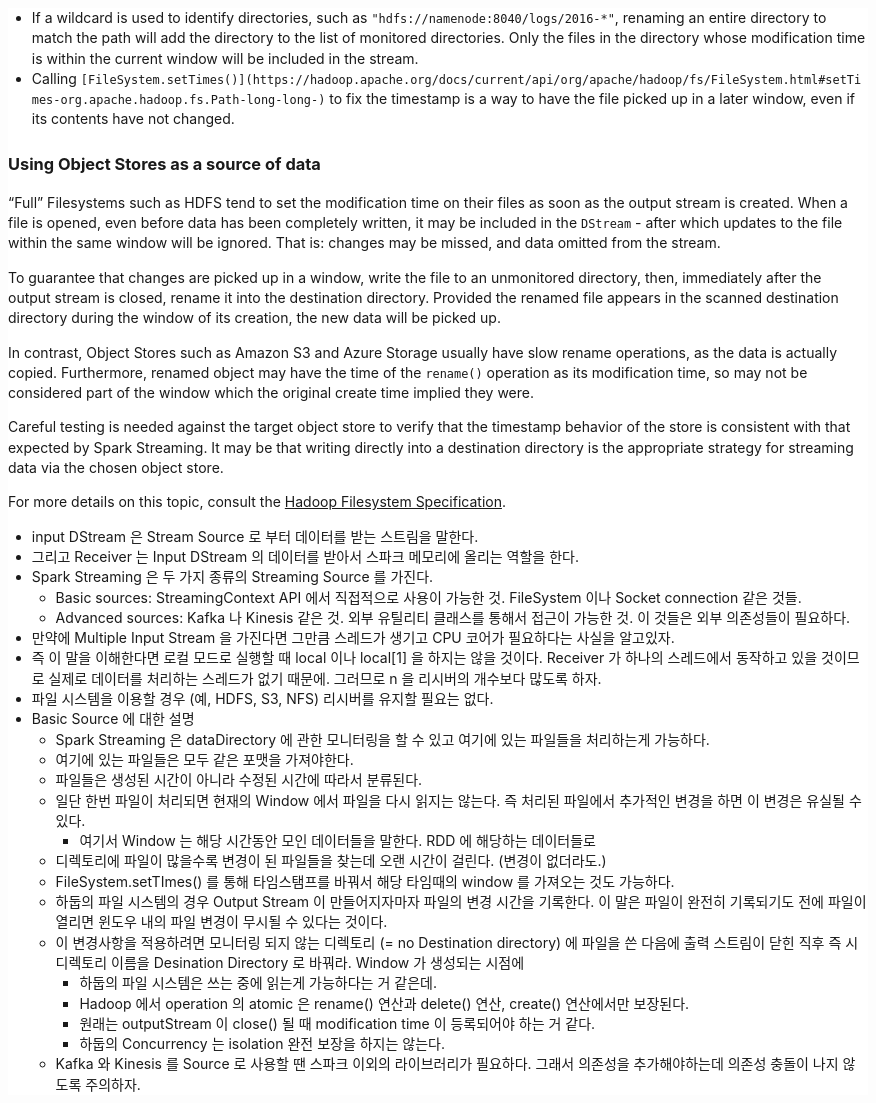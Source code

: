 - If a wildcard is used to identify directories, such as `"hdfs://namenode:8040/logs/2016-*"`, renaming an entire directory to match the path will add the directory to the list of monitored directories. Only the files in the directory whose modification time is within the current window will be included in the stream.
- Calling `[FileSystem.setTimes()](https://hadoop.apache.org/docs/current/api/org/apache/hadoop/fs/FileSystem.html#setTimes-org.apache.hadoop.fs.Path-long-long-)` to fix the timestamp is a way to have the file picked up in a later window, even if its contents have not changed.

### **Using Object Stores as a source of data**

“Full” Filesystems such as HDFS tend to set the modification time on their files as soon as the output stream is created. When a file is opened, even before data has been completely written, it may be included in the `DStream` - after which updates to the file within the same window will be ignored. That is: changes may be missed, and data omitted from the stream.

To guarantee that changes are picked up in a window, write the file to an unmonitored directory, then, immediately after the output stream is closed, rename it into the destination directory. Provided the renamed file appears in the scanned destination directory during the window of its creation, the new data will be picked up.

In contrast, Object Stores such as Amazon S3 and Azure Storage usually have slow rename operations, as the data is actually copied. Furthermore, renamed object may have the time of the `rename()` operation as its modification time, so may not be considered part of the window which the original create time implied they were.

Careful testing is needed against the target object store to verify that the timestamp behavior of the store is consistent with that expected by Spark Streaming. It may be that writing directly into a destination directory is the appropriate strategy for streaming data via the chosen object store.

For more details on this topic, consult the [Hadoop Filesystem Specification](https://hadoop.apache.org/docs/stable2/hadoop-project-dist/hadoop-common/filesystem/introduction.html).

- input DStream 은 Stream Source 로 부터 데이터를 받는 스트림을 말한다.
- 그리고 Receiver 는 Input DStream 의 데이터를 받아서 스파크 메모리에 올리는 역할을 한다.
- Spark Streaming 은 두 가지 종류의 Streaming Source 를 가진다.
    - Basic sources: StreamingContext API 에서 직접적으로 사용이 가능한 것. FileSystem 이나 Socket connection 같은 것들.
    - Advanced sources: Kafka 나 Kinesis 같은 것. 외부 유틸리티 클래스를 통해서 접근이 가능한 것. 이 것들은 외부 의존성들이 필요하다.
- 만약에 Multiple Input Stream 을 가진다면 그만큼 스레드가 생기고 CPU 코어가 필요하다는 사실을 알고있자.
- 즉 이 말을 이해한다면 로컬 모드로 실행할 때 local 이나 local[1] 을 하지는 않을 것이다. Receiver 가 하나의 스레드에서 동작하고 있을 것이므로 실제로 데이터를 처리하는 스레드가 없기 때문에. 그러므로 n 을 리시버의 개수보다 많도록 하자.
- 파일 시스템을 이용할 경우 (예, HDFS, S3, NFS) 리시버를 유지할 필요는 없다.
- Basic Source 에 대한 설명
    - Spark Streaming 은 dataDirectory 에 관한 모니터링을 할 수 있고 여기에 있는 파일들을 처리하는게 가능하다.
    - 여기에 있는 파일들은 모두 같은 포맷을 가져야한다.
    - 파일들은 생성된 시간이 아니라 수정된 시간에 따라서 분류된다.
    - 일단 한번 파일이 처리되면 현재의 Window 에서 파일을 다시 읽지는 않는다. 즉 처리된 파일에서 추가적인 변경을 하면 이 변경은 유실될 수 있다.
        - 여기서 Window 는 해당 시간동안 모인 데이터들을 말한다. RDD 에 해당하는 데이터들로
    - 디렉토리에 파일이 많을수록 변경이 된 파일들을 찾는데 오랜 시간이 걸린다. (변경이 없더라도.)
    - FileSystem.setTImes() 를 통해 타임스탬프를 바꿔서 해당 타임때의 window 를 가져오는 것도 가능하다.
    - 하둡의 파일 시스템의 경우 Output Stream 이 만들어지자마자 파일의 변경 시간을 기록한다. 이 말은 파일이 완전히 기록되기도 전에 파일이 열리면 윈도우 내의 파일 변경이 무시될 수 있다는 것이다.
    - 이 변경사항을 적용하려면 모니터링 되지 않는 디렉토리 (= no Destination directory) 에 파일을 쓴 다음에 출력 스트림이 닫힌 직후 즉 시 디렉토리 이름을 Desination Directory 로 바꿔라. Window 가 생성되는 시점에
        - 하둡의 파일 시스템은 쓰는 중에 읽는게 가능하다는 거 같은데.
        - Hadoop 에서 operation 의 atomic 은 rename() 연산과 delete() 연산, create() 연산에서만 보장된다.
        - 원래는 outputStream 이 close() 될 때 modification time 이 등록되어야 하는 거 같다.
        - 하둡의 Concurrency 는 isolation 완전 보장을 하지는 않는다.
    - Kafka 와 Kinesis 를 Source 로 사용할 땐 스파크 이외의 라이브러리가 필요하다. 그래서 의존성을 추가해야하는데 의존성 충돌이 나지 않도록 주의하자.
